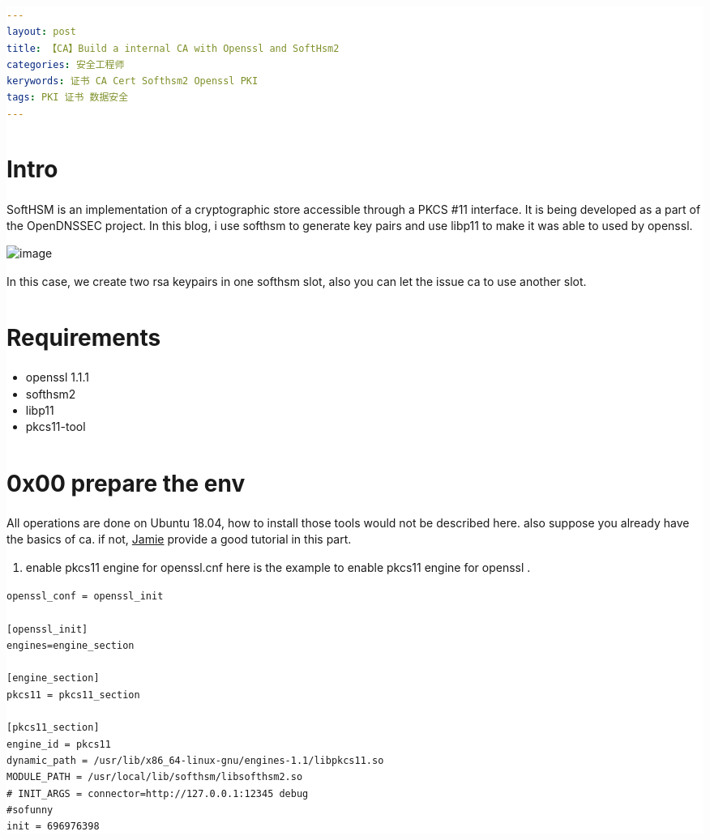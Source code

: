 ```yaml
---
layout: post
title: 【CA】Build a internal CA with Openssl and SoftHsm2
categories: 安全工程师
kerywords: 证书 CA Cert Softhsm2 Openssl PKI
tags: PKI 证书 数据安全 
---
```

# Intro

SoftHSM is an implementation of a cryptographic store accessible through a PKCS #11 interface. It is being developed as a part of the OpenDNSSEC project. In this blog, i use softhsm to generate key pairs and use libp11 to make it was able to used by openssl. 

![image](https://img.iami.xyz/images/102032240-332f0980-3df3-11eb-8363-d4639f197d49.png)

In this case, we create two rsa keypairs in one softhsm slot, also you can let the issue ca to use another slot.

# Requirements
* openssl 1.1.1
* softhsm2
* libp11
* pkcs11-tool

# 0x00 prepare the env

All operations are done on Ubuntu 18.04, how to install those tools would not be described here.  also suppose you already have the basics of ca. if not,  [Jamie](https://jamielinux.com/docs/openssl-certificate-authority/appendix/index.html) provide a good tutorial in this part.

1. enable pkcs11 engine for openssl.cnf
here is the example to enable pkcs11 engine for openssl .
```openssl
openssl_conf = openssl_init

[openssl_init]
engines=engine_section

[engine_section]
pkcs11 = pkcs11_section

[pkcs11_section]
engine_id = pkcs11
dynamic_path = /usr/lib/x86_64-linux-gnu/engines-1.1/libpkcs11.so
MODULE_PATH = /usr/local/lib/softhsm/libsofthsm2.so
# INIT_ARGS = connector=http://127.0.0.1:12345 debug
#sofunny
init = 696976398

```
